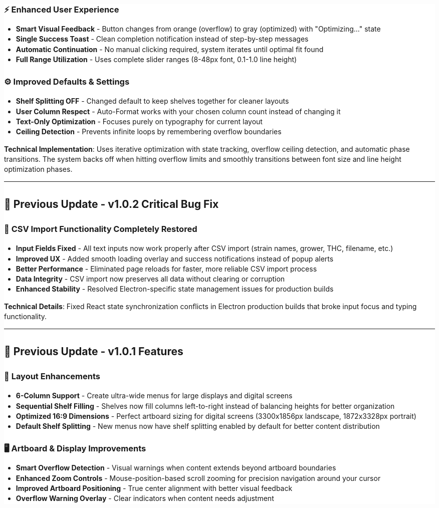 ### ⚡ **Enhanced User Experience**
- **Smart Visual Feedback** - Button changes from orange (overflow) to gray (optimized) with "Optimizing..." state
- **Single Success Toast** - Clean completion notification instead of step-by-step messages
- **Automatic Continuation** - No manual clicking required, system iterates until optimal fit found
- **Full Range Utilization** - Uses complete slider ranges (8-48px font, 0.1-1.0 line height)

### ⚙️ **Improved Defaults & Settings**
- **Shelf Splitting OFF** - Changed default to keep shelves together for cleaner layouts
- **User Column Respect** - Auto-Format works with your chosen column count instead of changing it
- **Text-Only Optimization** - Focuses purely on typography for current layout
- **Ceiling Detection** - Prevents infinite loops by remembering overflow boundaries

**Technical Implementation**: Uses iterative optimization with state tracking, overflow ceiling detection, and automatic phase transitions. The system backs off when hitting overflow limits and smoothly transitions between font size and line height optimization phases.

---

## 🔄 **Previous Update - v1.0.2 Critical Bug Fix**

### 🐛 **CSV Import Functionality Completely Restored**
- **Input Fields Fixed** - All text inputs now work properly after CSV import (strain names, grower, THC, filename, etc.)
- **Improved UX** - Added smooth loading overlay and success notifications instead of popup alerts
- **Better Performance** - Eliminated page reloads for faster, more reliable CSV import process
- **Data Integrity** - CSV import now preserves all data without clearing or corruption
- **Enhanced Stability** - Resolved Electron-specific state management issues for production builds

**Technical Details**: Fixed React state synchronization conflicts in Electron production builds that broke input focus and typing functionality.

---

## 🔄 **Previous Update - v1.0.1 Features**

### 🎨 **Layout Enhancements**
- **6-Column Support** - Create ultra-wide menus for large displays and digital screens
- **Sequential Shelf Filling** - Shelves now fill columns left-to-right instead of balancing heights for better organization
- **Optimized 16:9 Dimensions** - Perfect artboard sizing for digital screens (3300x1856px landscape, 1872x3328px portrait)
- **Default Shelf Splitting** - New menus now have shelf splitting enabled by default for better content distribution

### 🖥️ **Artboard & Display Improvements**
- **Smart Overflow Detection** - Visual warnings when content extends beyond artboard boundaries
- **Enhanced Zoom Controls** - Mouse-position-based scroll zooming for precision navigation around your cursor
- **Improved Artboard Positioning** - True center alignment with better visual feedback
- **Overflow Warning Overlay** - Clear indicators when content needs adjustment
